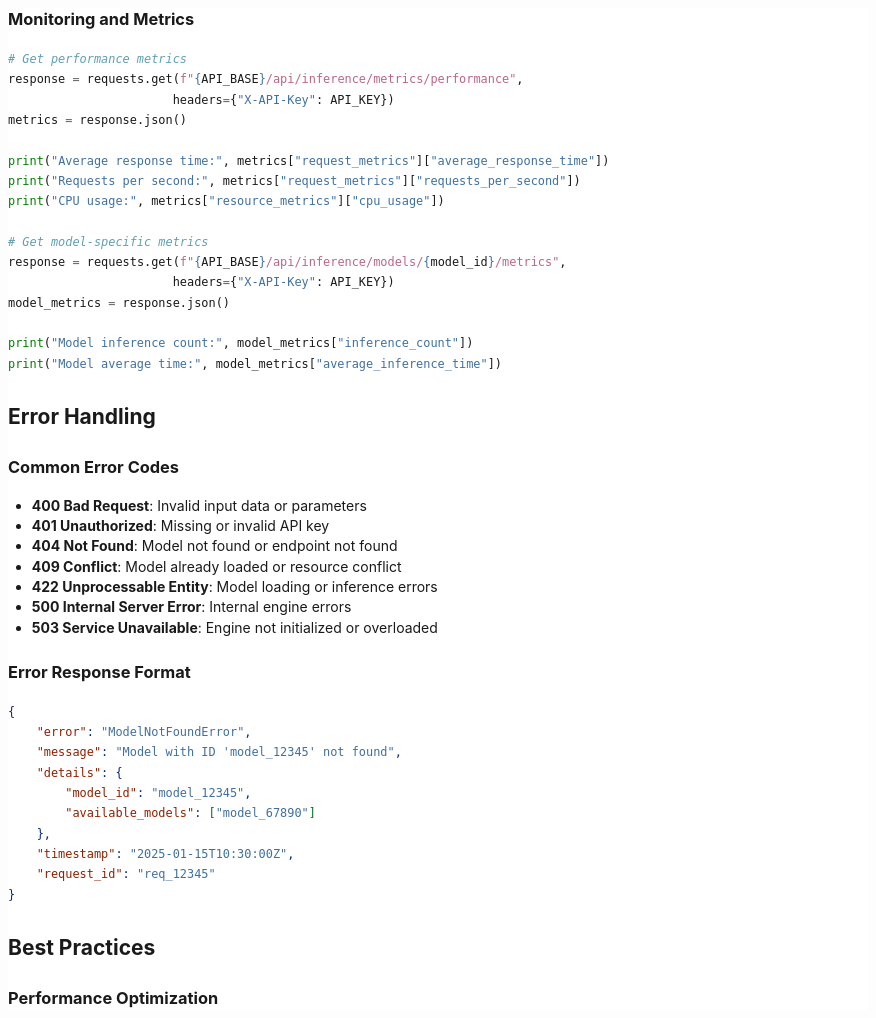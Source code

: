 ### Monitoring and Metrics

```python
# Get performance metrics
response = requests.get(f"{API_BASE}/api/inference/metrics/performance",
                       headers={"X-API-Key": API_KEY})
metrics = response.json()

print("Average response time:", metrics["request_metrics"]["average_response_time"])
print("Requests per second:", metrics["request_metrics"]["requests_per_second"])
print("CPU usage:", metrics["resource_metrics"]["cpu_usage"])

# Get model-specific metrics
response = requests.get(f"{API_BASE}/api/inference/models/{model_id}/metrics",
                       headers={"X-API-Key": API_KEY})
model_metrics = response.json()

print("Model inference count:", model_metrics["inference_count"])
print("Model average time:", model_metrics["average_inference_time"])
```

## Error Handling

### Common Error Codes

- **400 Bad Request**: Invalid input data or parameters
- **401 Unauthorized**: Missing or invalid API key
- **404 Not Found**: Model not found or endpoint not found
- **409 Conflict**: Model already loaded or resource conflict
- **422 Unprocessable Entity**: Model loading or inference errors
- **500 Internal Server Error**: Internal engine errors
- **503 Service Unavailable**: Engine not initialized or overloaded

### Error Response Format

```json
{
    "error": "ModelNotFoundError",
    "message": "Model with ID 'model_12345' not found",
    "details": {
        "model_id": "model_12345",
        "available_models": ["model_67890"]
    },
    "timestamp": "2025-01-15T10:30:00Z",
    "request_id": "req_12345"
}
```

## Best Practices

### Performance Optimization
